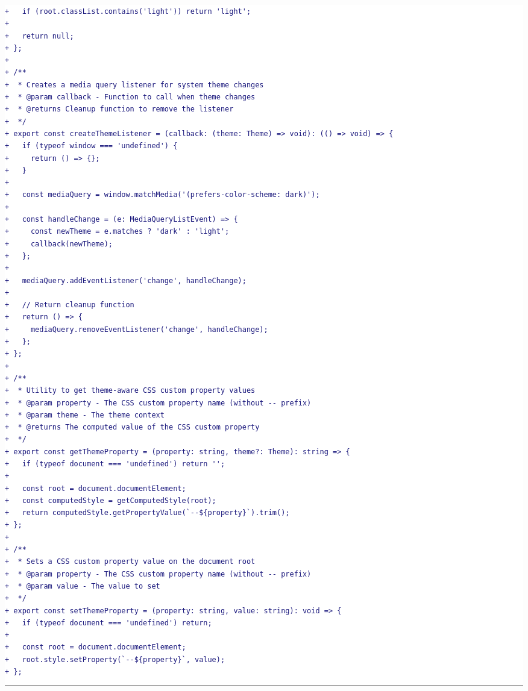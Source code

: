 ```diff
+   if (root.classList.contains('light')) return 'light';
+   
+   return null;
+ };
+ 
+ /**
+  * Creates a media query listener for system theme changes
+  * @param callback - Function to call when theme changes
+  * @returns Cleanup function to remove the listener
+  */
+ export const createThemeListener = (callback: (theme: Theme) => void): (() => void) => {
+   if (typeof window === 'undefined') {
+     return () => {};
+   }
+ 
+   const mediaQuery = window.matchMedia('(prefers-color-scheme: dark)');
+   
+   const handleChange = (e: MediaQueryListEvent) => {
+     const newTheme = e.matches ? 'dark' : 'light';
+     callback(newTheme);
+   };
+ 
+   mediaQuery.addEventListener('change', handleChange);
+   
+   // Return cleanup function
+   return () => {
+     mediaQuery.removeEventListener('change', handleChange);
+   };
+ };
+ 
+ /**
+  * Utility to get theme-aware CSS custom property values
+  * @param property - The CSS custom property name (without -- prefix)
+  * @param theme - The theme context
+  * @returns The computed value of the CSS custom property
+  */
+ export const getThemeProperty = (property: string, theme?: Theme): string => {
+   if (typeof document === 'undefined') return '';
+   
+   const root = document.documentElement;
+   const computedStyle = getComputedStyle(root);
+   return computedStyle.getPropertyValue(`--${property}`).trim();
+ };
+ 
+ /**
+  * Sets a CSS custom property value on the document root
+  * @param property - The CSS custom property name (without -- prefix)
+  * @param value - The value to set
+  */
+ export const setThemeProperty = (property: string, value: string): void => {
+   if (typeof document === 'undefined') return;
+   
+   const root = document.documentElement;
+   root.style.setProperty(`--${property}`, value);
+ }; 
```

---